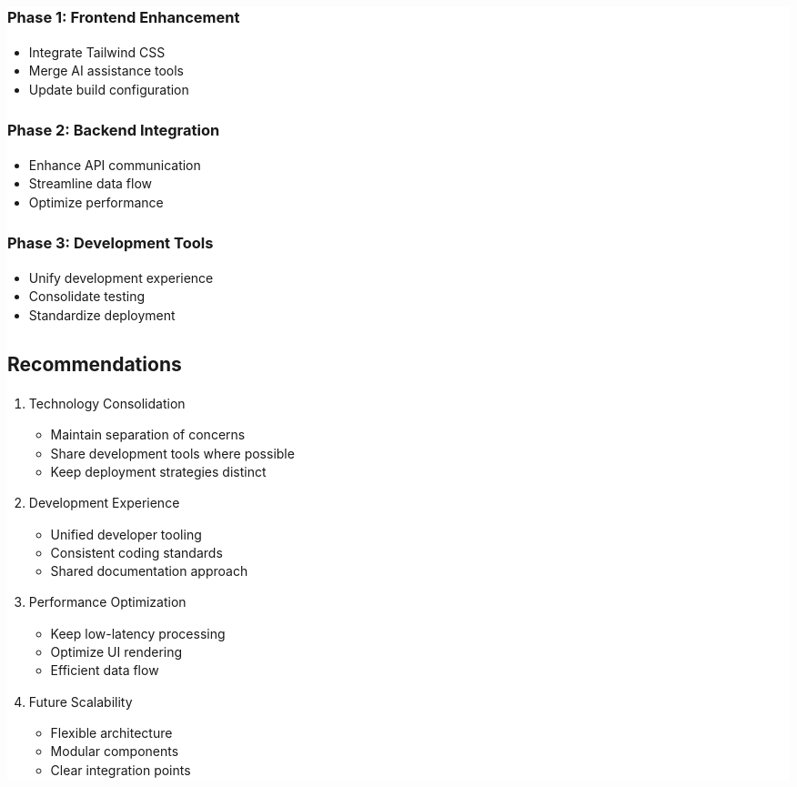 ### Phase 1: Frontend Enhancement
- Integrate Tailwind CSS
- Merge AI assistance tools
- Update build configuration

### Phase 2: Backend Integration
- Enhance API communication
- Streamline data flow
- Optimize performance

### Phase 3: Development Tools
- Unify development experience
- Consolidate testing
- Standardize deployment

## Recommendations

1. Technology Consolidation
   - Maintain separation of concerns
   - Share development tools where possible
   - Keep deployment strategies distinct

2. Development Experience
   - Unified developer tooling
   - Consistent coding standards
   - Shared documentation approach

3. Performance Optimization
   - Keep low-latency processing
   - Optimize UI rendering
   - Efficient data flow

4. Future Scalability
   - Flexible architecture
   - Modular components
   - Clear integration points
